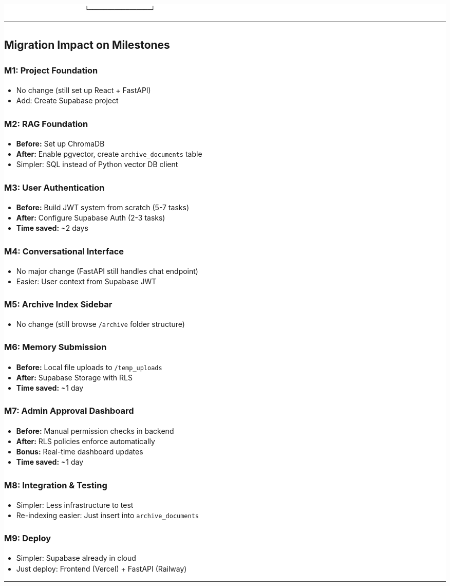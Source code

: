 ```
                      └─────────────────┘
```

---

## Migration Impact on Milestones

### M1: Project Foundation
- No change (still set up React + FastAPI)
- Add: Create Supabase project

### M2: RAG Foundation
- **Before:** Set up ChromaDB
- **After:** Enable pgvector, create `archive_documents` table
- Simpler: SQL instead of Python vector DB client

### M3: User Authentication
- **Before:** Build JWT system from scratch (5-7 tasks)
- **After:** Configure Supabase Auth (2-3 tasks)
- **Time saved:** ~2 days

### M4: Conversational Interface
- No major change (FastAPI still handles chat endpoint)
- Easier: User context from Supabase JWT

### M5: Archive Index Sidebar
- No change (still browse `/archive` folder structure)

### M6: Memory Submission
- **Before:** Local file uploads to `/temp_uploads`
- **After:** Supabase Storage with RLS
- **Time saved:** ~1 day

### M7: Admin Approval Dashboard
- **Before:** Manual permission checks in backend
- **After:** RLS policies enforce automatically
- **Bonus:** Real-time dashboard updates
- **Time saved:** ~1 day

### M8: Integration & Testing
- Simpler: Less infrastructure to test
- Re-indexing easier: Just insert into `archive_documents`

### M9: Deploy
- Simpler: Supabase already in cloud
- Just deploy: Frontend (Vercel) + FastAPI (Railway)

---
